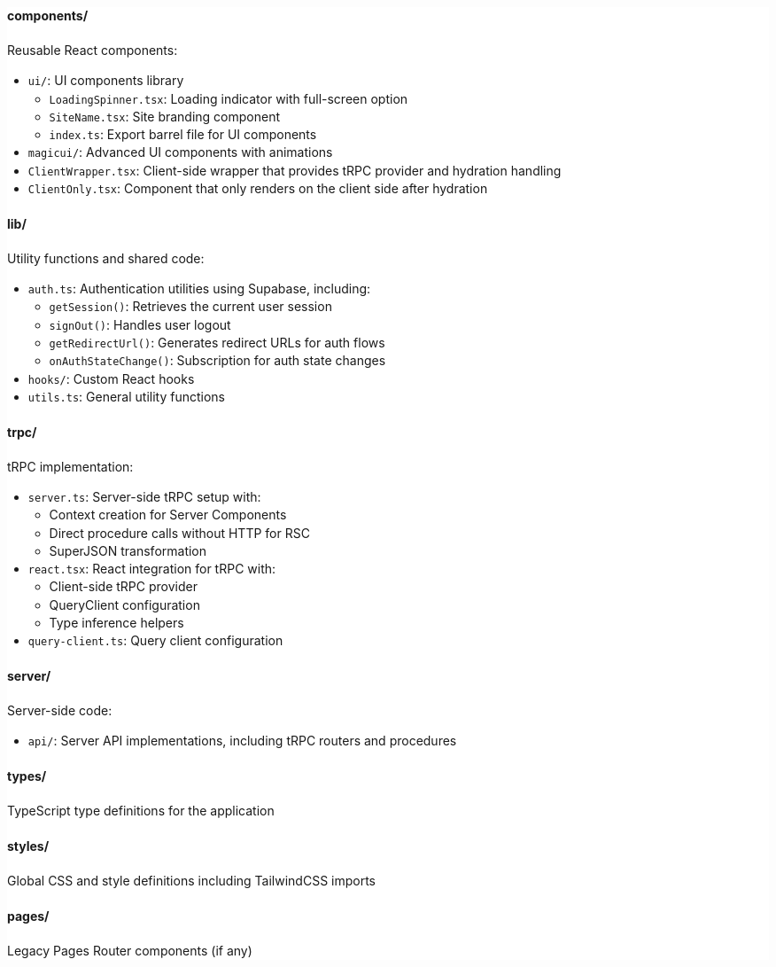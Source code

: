 #### components/

Reusable React components:

- `ui/`: UI components library
  - `LoadingSpinner.tsx`: Loading indicator with full-screen option
  - `SiteName.tsx`: Site branding component
  - `index.ts`: Export barrel file for UI components
- `magicui/`: Advanced UI components with animations
- `ClientWrapper.tsx`: Client-side wrapper that provides tRPC provider and hydration handling
- `ClientOnly.tsx`: Component that only renders on the client side after hydration

#### lib/

Utility functions and shared code:

- `auth.ts`: Authentication utilities using Supabase, including:
  - `getSession()`: Retrieves the current user session
  - `signOut()`: Handles user logout
  - `getRedirectUrl()`: Generates redirect URLs for auth flows
  - `onAuthStateChange()`: Subscription for auth state changes
- `hooks/`: Custom React hooks
- `utils.ts`: General utility functions

#### trpc/

tRPC implementation:

- `server.ts`: Server-side tRPC setup with:
  - Context creation for Server Components
  - Direct procedure calls without HTTP for RSC
  - SuperJSON transformation
- `react.tsx`: React integration for tRPC with:
  - Client-side tRPC provider
  - QueryClient configuration
  - Type inference helpers
- `query-client.ts`: Query client configuration

#### server/

Server-side code:

- `api/`: Server API implementations, including tRPC routers and procedures

#### types/

TypeScript type definitions for the application

#### styles/

Global CSS and style definitions including TailwindCSS imports

#### pages/

Legacy Pages Router components (if any)
